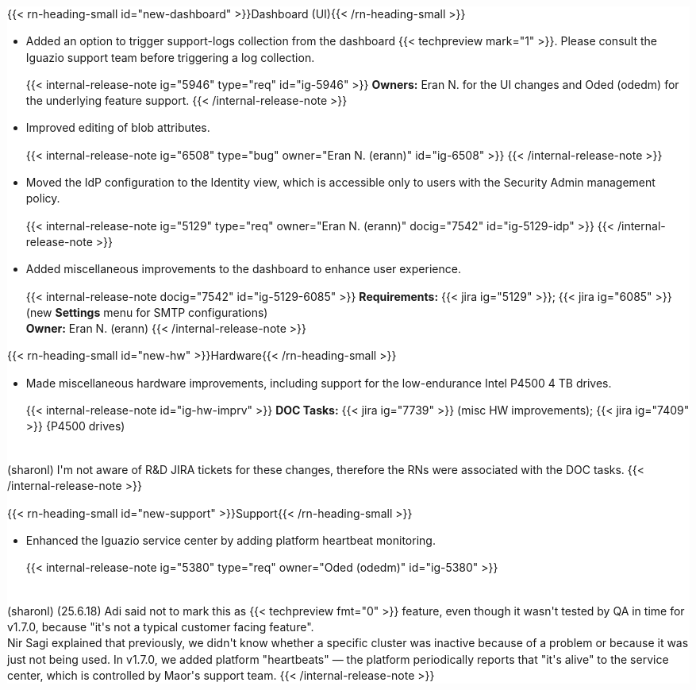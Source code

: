 
{{< rn-heading-small id="new-dashboard" >}}Dashboard (UI){{< /rn-heading-small >}}

- Added an option to trigger support-logs collection from the dashboard {{< techpreview mark="1" >}}.
  Please consult the Iguazio support team before triggering a log collection.

    {{< internal-release-note ig="5946" type="req" id="ig-5946" >}}
**Owners:** Eran N. for the UI changes and Oded (odedm) for the underlying feature support.
    {{< /internal-release-note >}}

-  Improved editing of blob attributes.

    {{< internal-release-note ig="6508" type="bug" owner="Eran N. (erann)" id="ig-6508" >}}
    {{< /internal-release-note >}}

- Moved the IdP configuration to the <gui-title>Identity</gui-title> view, which is accessible only to users with the Security Admin management policy.

    {{< internal-release-note ig="5129" type="req" owner="Eran N. (erann)" docig="7542" id="ig-5129-idp" >}}
    {{< /internal-release-note >}}

- Added miscellaneous improvements to the dashboard to enhance user experience.

    {{< internal-release-note docig="7542" id="ig-5129-6085" >}}
**Requirements:** {{< jira ig="5129" >}}; {{< jira ig="6085" >}} (new **Settings** menu for SMTP configurations)<br/>
**Owner:** Eran N. (erann)
    {{< /internal-release-note >}}


{{< rn-heading-small id="new-hw" >}}Hardware{{< /rn-heading-small >}}

- Made miscellaneous hardware improvements, including support for the low-endurance Intel P4500 4 TB drives.

    {{< internal-release-note id="ig-hw-imprv" >}}
**DOC Tasks:** {{< jira ig="7739" >}} (misc HW improvements); {{< jira ig="7409" >}} {P4500 drives)<br/>
<br/>
(sharonl) I'm not aware of R&D JIRA tickets for these changes, therefore the RNs were associated with the DOC tasks.
    {{< /internal-release-note >}}


{{< rn-heading-small id="new-support" >}}Support{{< /rn-heading-small >}}

- Enhanced the Iguazio service center by adding platform heartbeat monitoring.

    {{< internal-release-note ig="5380" type="req" owner="Oded (odedm)" id="ig-5380" >}}
<br/>
(sharonl) (25.6.18) Adi said not to mark this as {{< techpreview fmt="0" >}} feature, even though it wasn't tested by QA in time for v1.7.0, because "it's not a typical customer facing feature".
<br/>
Nir Sagi explained that previously, we didn't know whether a specific cluster was inactive because of a problem or because it was just not being used.
In v1.7.0, we added platform "heartbeats" &mdash; the platform periodically reports that "it's alive" to the service center, which is controlled by Maor's support team.
    {{< /internal-release-note >}}
